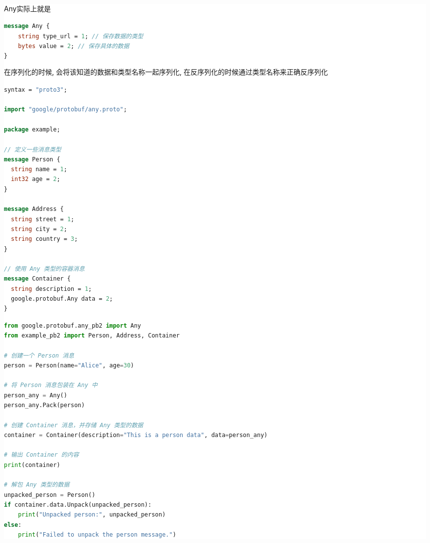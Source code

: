 Any实际上就是

~~~protobuf
message Any {
    string type_url = 1; // 保存数据的类型
    bytes value = 2; // 保存具体的数据
}
~~~

在序列化的时候, 会将该知道的数据和类型名称一起序列化, 在反序列化的时候通过类型名称来正确反序列化

~~~protobuf
syntax = "proto3";

import "google/protobuf/any.proto";

package example;

// 定义一些消息类型
message Person {
  string name = 1;
  int32 age = 2;
}

message Address {
  string street = 1;
  string city = 2;
  string country = 3;
}

// 使用 Any 类型的容器消息
message Container {
  string description = 1;
  google.protobuf.Any data = 2;
}
~~~

~~~python
from google.protobuf.any_pb2 import Any
from example_pb2 import Person, Address, Container

# 创建一个 Person 消息
person = Person(name="Alice", age=30)

# 将 Person 消息包装在 Any 中
person_any = Any()
person_any.Pack(person)

# 创建 Container 消息，并存储 Any 类型的数据
container = Container(description="This is a person data", data=person_any)

# 输出 Container 的内容
print(container)

# 解包 Any 类型的数据
unpacked_person = Person()
if container.data.Unpack(unpacked_person):
    print("Unpacked person:", unpacked_person)
else:
    print("Failed to unpack the person message.")
~~~
